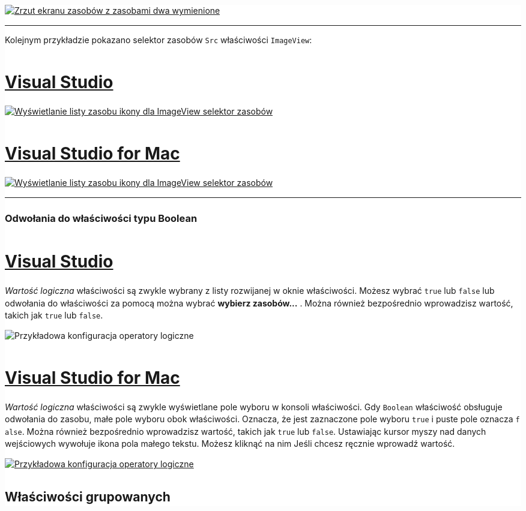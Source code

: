 [![Zrzut ekranu zasobów z zasobami dwa wymienione](designer-basics-images/xs/09-resources-sml.png)](designer-basics-images/xs/09-resources.png)

-----

Kolejnym przykładzie pokazano selektor zasobów `Src` właściwości `ImageView`:

# <a name="visual-studiotabvswin"></a>[Visual Studio](#tab/vswin)

[![Wyświetlanie listy zasobu ikony dla ImageView selektor zasobów](designer-basics-images/vs/10-src-resource-sml.png)](designer-basics-images/vs/10-src-resource.png)

# <a name="visual-studio-for-mactabvsmac"></a>[Visual Studio for Mac](#tab/vsmac)

[![Wyświetlanie listy zasobu ikony dla ImageView selektor zasobów](designer-basics-images/xs/10-src-resource-sml.png)](designer-basics-images/xs/10-src-resource.png)

-----


<a name="Boolean_Property_References" />

### <a name="boolean-property-references"></a>Odwołania do właściwości typu Boolean

# <a name="visual-studiotabvswin"></a>[Visual Studio](#tab/vswin)

*Wartość logiczna* właściwości są zwykle wybrany z listy rozwijanej w oknie właściwości. Możesz wybrać `true` lub `false` lub odwołania do właściwości za pomocą można wybrać **wybierz zasobów...** . Można również bezpośrednio wprowadzisz wartość, takich jak `true` lub `false`.

![Przykładowa konfiguracja operatory logiczne](designer-basics-images/vs/11-boolean.png)

# <a name="visual-studio-for-mactabvsmac"></a>[Visual Studio for Mac](#tab/vsmac)

*Wartość logiczna* właściwości są zwykle wyświetlane pole wyboru w konsoli właściwości. Gdy `Boolean` właściwość obsługuje odwołania do zasobu, małe pole wyboru obok właściwości. Oznacza, że jest zaznaczone pole wyboru `true` i puste pole oznacza `false`. Można również bezpośrednio wprowadzisz wartość, takich jak `true` lub `false`. Ustawiając kursor myszy nad danych wejściowych wywołuje ikona pola małego tekstu. Możesz kliknąć na nim Jeśli chcesz ręcznie wprowadź wartość.

[![Przykładowa konfiguracja operatory logiczne](designer-basics-images/xs/12-boolean-sml.png)](designer-basics-images/xs/12-boolean.png)

<a name="Grouped_Properties" />

## <a name="grouped-properties"></a>Właściwości grupowanych
